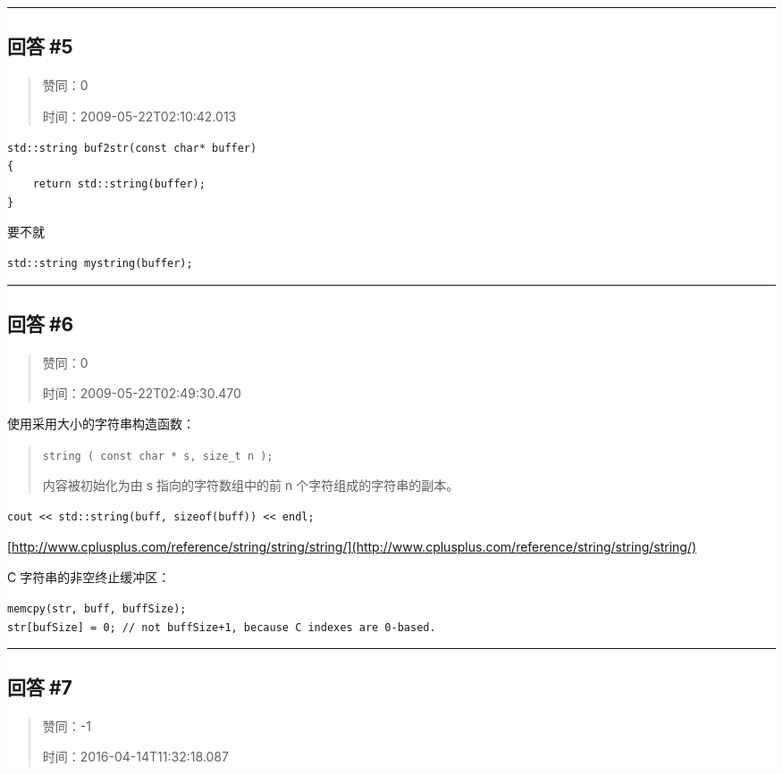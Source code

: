 * * *

## 回答 #5

> 赞同：0
> 
> 时间：2009-05-22T02:10:42.013

```
std::string buf2str(const char* buffer)
{
    return std::string(buffer);
} 
```

要不就

```
std::string mystring(buffer); 
```

* * *

## 回答 #6

> 赞同：0
> 
> 时间：2009-05-22T02:49:30.470

使用采用大小的字符串构造函数：

> ```
> string ( const char * s, size_t n ); 
> ```
> 
> 内容被初始化为由 s 指向的字符数组中的前 n 个字符组成的字符串的副本。

```
cout << std::string(buff, sizeof(buff)) << endl; 
```

[http://www.cplusplus.com/reference/string/string/string/](http://www.cplusplus.com/reference/string/string/string/)

C 字符串的非空终止缓冲区：

```
memcpy(str, buff, buffSize);
str[bufSize] = 0; // not buffSize+1, because C indexes are 0-based. 
```

* * *

## 回答 #7

> 赞同：-1
> 
> 时间：2016-04-14T11:32:18.087
